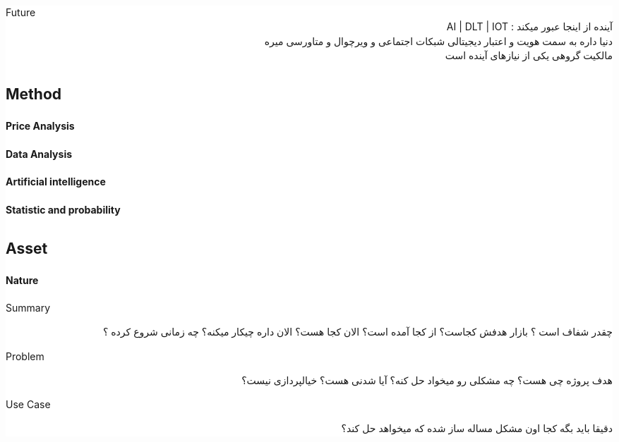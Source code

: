<div class="blue">Future</div> 
<div class="" align="right">
<div class="md4"><span>AI | DLT | IOT</span> : <span>آینده از اینجا عبور میکند</span></div>
<div class="md4">دنیا داره به سمت هویت و اعتبار دیجیتالی شبکات اجتماعی و ویرچوال و متاورسی میره</div>
<div class="md4">مالکیت گروهی یکی از نیازهای آینده است</div>
<div class="md4"></div>
<div class="md4"></div>
</div>




<div class="md1"></div>

## Method


#### <span class="red">Price Analysis</span>


#### <span class="red">Data Analysis</span>


#### <span class="red">Artificial intelligence</span>


#### <span class="red">Statistic and probability</span>




<div class="md1"></div>

## Asset


#### <span class="red">Nature</span> 

<span class="blue">Summary</span> 
<div class="" align="right">
<div class="md4">چقدر شفاف است ؟ بازار هدفش کجاست؟ از کجا آمده است؟ الان کجا هست؟ الان داره چیکار میکنه؟ چه زمانی شروع کرده ؟</div>
<div class="md4"></div>
<div class="md4"></div>
</div>

<span class="blue">Problem</span> 
<div class="" align="right">
<div class="md4">هدف پروژه چی هست؟ چه مشکلی رو میخواد حل کنه؟ آیا شدنی هست؟ خیالپردازی نیست؟</div>
<div class="md4"></div>
</div>

<span class="blue">Use Case</span> 
<div class="" align="right">
<div class="md4">دقیقا باید بگه کجا اون مشکل مساله ساز شده که میخواهد حل کند؟</div>
<div class="md4"></div>
</div>
